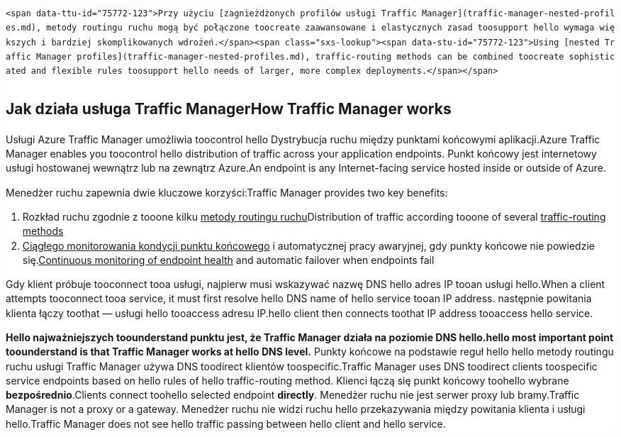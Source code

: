     <span data-ttu-id="75772-123">Przy użyciu [zagnieżdżonych profilów usługi Traffic Manager](traffic-manager-nested-profiles.md), metody routingu ruchu mogą być połączone toocreate zaawansowane i elastycznych zasad toosupport hello wymaga większych i bardziej skomplikowanych wdrożeń.</span><span class="sxs-lookup"><span data-stu-id="75772-123">Using [nested Traffic Manager profiles](traffic-manager-nested-profiles.md), traffic-routing methods can be combined toocreate sophisticated and flexible rules toosupport hello needs of larger, more complex deployments.</span></span>

## <a name="how-traffic-manager-works"></a><span data-ttu-id="75772-124">Jak działa usługa Traffic Manager</span><span class="sxs-lookup"><span data-stu-id="75772-124">How Traffic Manager works</span></span>

<span data-ttu-id="75772-125">Usługi Azure Traffic Manager umożliwia toocontrol hello Dystrybucja ruchu między punktami końcowymi aplikacji.</span><span class="sxs-lookup"><span data-stu-id="75772-125">Azure Traffic Manager enables you toocontrol hello distribution of traffic across your application endpoints.</span></span> <span data-ttu-id="75772-126">Punkt końcowy jest internetowy usługi hostowanej wewnątrz lub na zewnątrz Azure.</span><span class="sxs-lookup"><span data-stu-id="75772-126">An endpoint is any Internet-facing service hosted inside or outside of Azure.</span></span>

<span data-ttu-id="75772-127">Menedżer ruchu zapewnia dwie kluczowe korzyści:</span><span class="sxs-lookup"><span data-stu-id="75772-127">Traffic Manager provides two key benefits:</span></span>

1. <span data-ttu-id="75772-128">Rozkład ruchu zgodnie z tooone kilku [metody routingu ruchu](traffic-manager-routing-methods.md)</span><span class="sxs-lookup"><span data-stu-id="75772-128">Distribution of traffic according tooone of several [traffic-routing methods](traffic-manager-routing-methods.md)</span></span>
2. <span data-ttu-id="75772-129">[Ciągłego monitorowania kondycji punktu końcowego](traffic-manager-monitoring.md) i automatycznej pracy awaryjnej, gdy punkty końcowe nie powiedzie się.</span><span class="sxs-lookup"><span data-stu-id="75772-129">[Continuous monitoring of endpoint health](traffic-manager-monitoring.md) and automatic failover when endpoints fail</span></span>

<span data-ttu-id="75772-130">Gdy klient próbuje tooconnect tooa usługi, najpierw musi wskazywać nazwę DNS hello adres IP tooan usługi hello.</span><span class="sxs-lookup"><span data-stu-id="75772-130">When a client attempts tooconnect tooa service, it must first resolve hello DNS name of hello service tooan IP address.</span></span> <span data-ttu-id="75772-131">następnie powitania klienta łączy toothat — usługi hello tooaccess adresu IP.</span><span class="sxs-lookup"><span data-stu-id="75772-131">hello client then connects toothat IP address tooaccess hello service.</span></span>

<span data-ttu-id="75772-132">**Hello najważniejszych toounderstand punktu jest, że Traffic Manager działa na poziomie DNS hello.**</span><span class="sxs-lookup"><span data-stu-id="75772-132">**hello most important point toounderstand is that Traffic Manager works at hello DNS level.**</span></span>  <span data-ttu-id="75772-133">Punkty końcowe na podstawie reguł hello hello metody routingu ruchu usługi Traffic Manager używa DNS toodirect klientów toospecific.</span><span class="sxs-lookup"><span data-stu-id="75772-133">Traffic Manager uses DNS toodirect clients toospecific service endpoints based on hello rules of hello traffic-routing method.</span></span> <span data-ttu-id="75772-134">Klienci łączą się punkt końcowy toohello wybrane **bezpośrednio**.</span><span class="sxs-lookup"><span data-stu-id="75772-134">Clients connect toohello selected endpoint **directly**.</span></span> <span data-ttu-id="75772-135">Menedżer ruchu nie jest serwer proxy lub bramy.</span><span class="sxs-lookup"><span data-stu-id="75772-135">Traffic Manager is not a proxy or a gateway.</span></span> <span data-ttu-id="75772-136">Menedżer ruchu nie widzi ruchu hello przekazywania między powitania klienta i usługi hello.</span><span class="sxs-lookup"><span data-stu-id="75772-136">Traffic Manager does not see hello traffic passing between hello client and hello service.</span></span>
